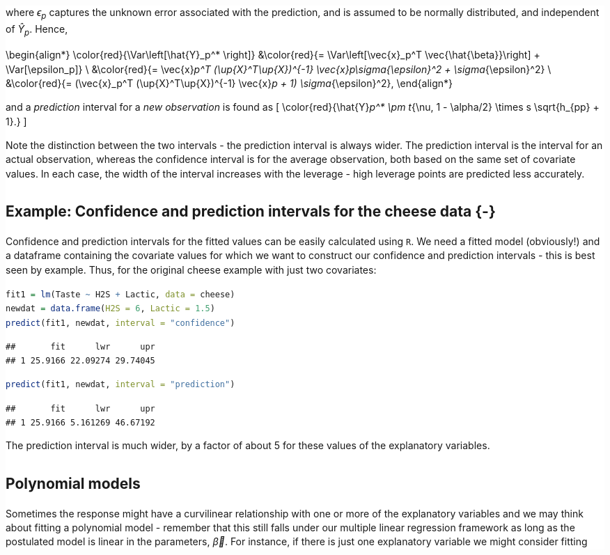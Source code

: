 where $\epsilon_p$ captures the unknown error associated with the prediction, and is assumed to be normally distributed, and independent of $\hat{Y}_p$. Hence,

\begin{align*}
\color{red}{\Var\left[\hat{Y}_p^* \right]} &\color{red}{= \Var\left[\vec{x}_p^T \vec{\hat{\beta}}\right] + \Var[\epsilon_p]} \\
&\color{red}{= \vec{x}_p^T (\up{X}^T\up{X})^{-1} \vec{x}_p\sigma_{\epsilon}^2 + \sigma_{\epsilon}^2} \\
&\color{red}{= (\vec{x}_p^T (\up{X}^T\up{X})^{-1} \vec{x}_p + 1) \sigma_{\epsilon}^2},
\end{align*}

and a *prediction* interval for a *new observation* is found as
\[
\color{red}{\hat{Y}_p^* \pm t_{\nu, 1 - \alpha/2} \times s \sqrt{h_{pp} + 1}.}
\]

Note the distinction between the two intervals - the prediction interval is always wider. The prediction interval is the interval for an actual observation, whereas the confidence interval is for the average observation, both based on the same set of covariate values. In each case, the width of the interval increases with the leverage - high leverage points are predicted less accurately.

## Example: Confidence and prediction intervals for the cheese data {-}
Confidence and prediction intervals for the fitted values can be easily calculated using `R`. We need a fitted model (obviously!) and a dataframe containing the covariate values for which we want to construct our confidence and prediction intervals - this is best seen by example. Thus, for the original cheese example with just two covariates:


``` r
fit1 = lm(Taste ~ H2S + Lactic, data = cheese)
newdat = data.frame(H2S = 6, Lactic = 1.5)
predict(fit1, newdat, interval = "confidence")
```

```
##       fit      lwr      upr
## 1 25.9166 22.09274 29.74045
```

``` r
predict(fit1, newdat, interval = "prediction")
```

```
##       fit      lwr      upr
## 1 25.9166 5.161269 46.67192
```

The prediction interval is much wider, by a factor of about 5 for these values of the explanatory variables.

## Polynomial models
Sometimes the response might have a curvilinear relationship with one or more of the explanatory variables and we may think about fitting a polynomial model - remember that this still falls under our multiple linear regression framework as long as the postulated model is linear in the parameters, $\vec{\beta}$. For instance, if there is just one explanatory variable we might consider fitting
